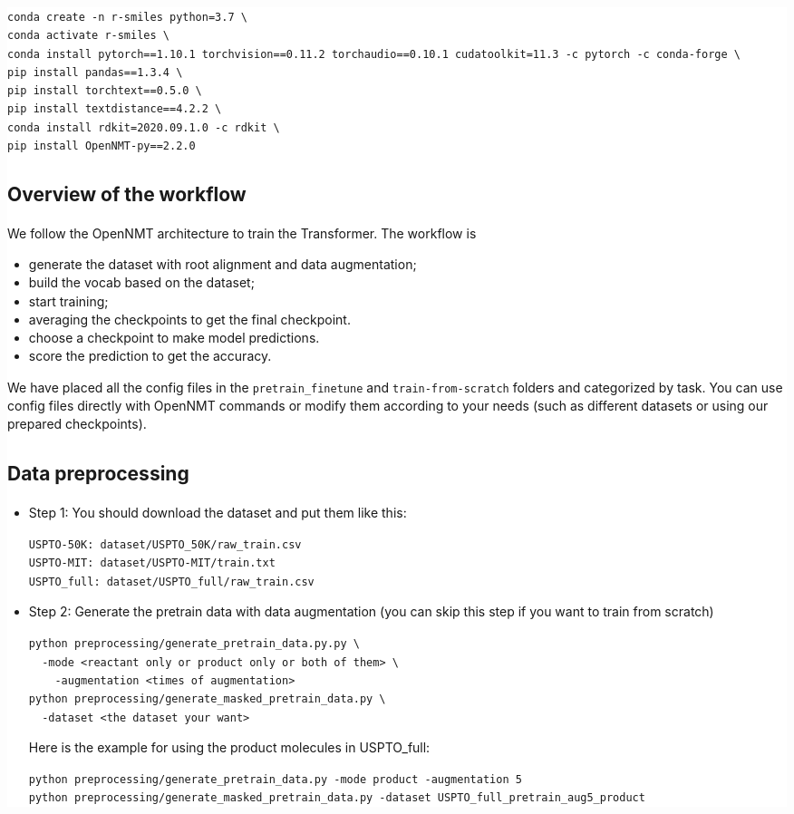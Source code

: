 ```shell
conda create -n r-smiles python=3.7 \
conda activate r-smiles \
conda install pytorch==1.10.1 torchvision==0.11.2 torchaudio==0.10.1 cudatoolkit=11.3 -c pytorch -c conda-forge \
pip install pandas==1.3.4 \
pip install torchtext==0.5.0 \
pip install textdistance==4.2.2 \
conda install rdkit=2020.09.1.0 -c rdkit \
pip install OpenNMT-py==2.2.0
```



## Overview of the workflow

We follow the OpenNMT architecture to train the Transformer. The workflow is

* generate the dataset with root alignment and data augmentation;
* build the vocab based on the dataset;
* start training;
* averaging the checkpoints to get the final checkpoint.
* choose a checkpoint to make model predictions.
* score the prediction to get the accuracy.

We have placed all the config files in the `pretrain_finetune` and `train-from-scratch` folders and categorized by task. You can use config files directly with OpenNMT commands or modify them according to your needs (such as different datasets or using our prepared checkpoints).

## Data preprocessing

* Step 1: You should download the dataset and put them like this:

  ```shell
  USPTO-50K: dataset/USPTO_50K/raw_train.csv
  USPTO-MIT: dataset/USPTO-MIT/train.txt
  USPTO_full: dataset/USPTO_full/raw_train.csv
  ```

* Step 2: Generate the pretrain data with data augmentation (you can skip this step if you want to train from scratch)

  ```shell
  python preprocessing/generate_pretrain_data.py.py \
  	-mode <reactant only or product only or both of them> \
      -augmentation <times of augmentation>
  python preprocessing/generate_masked_pretrain_data.py \
  	-dataset <the dataset your want>
  ```

  Here is the example for using the product molecules in USPTO_full:

  ```shell
  python preprocessing/generate_pretrain_data.py -mode product -augmentation 5
  python preprocessing/generate_masked_pretrain_data.py -dataset USPTO_full_pretrain_aug5_product
  ```
